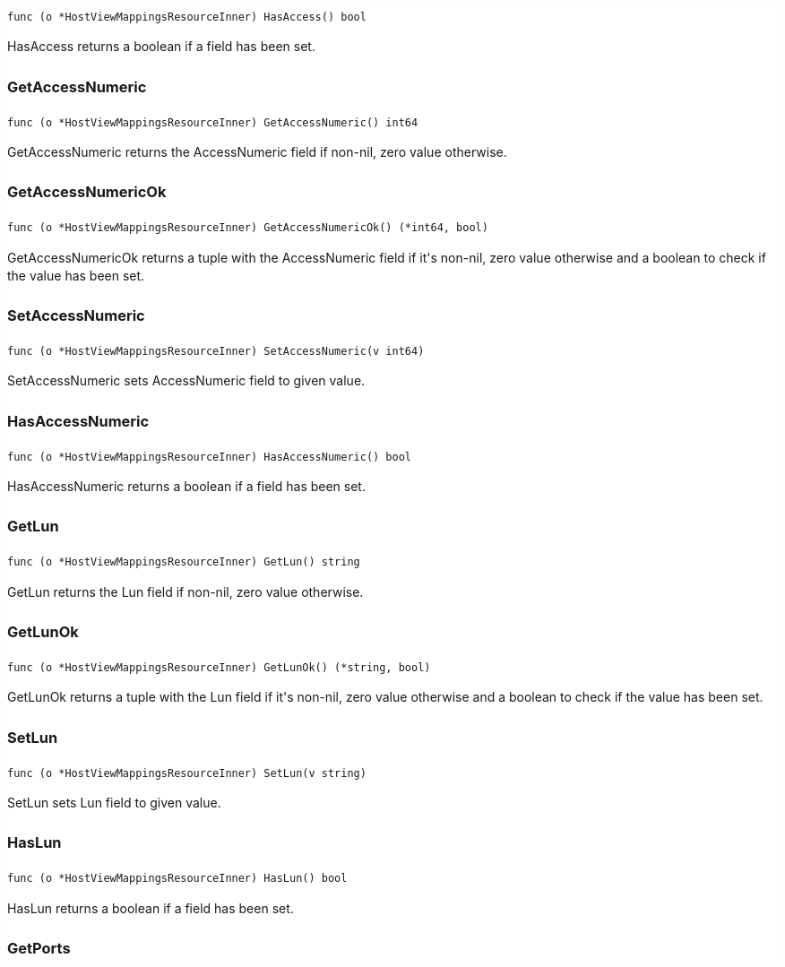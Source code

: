 `func (o *HostViewMappingsResourceInner) HasAccess() bool`

HasAccess returns a boolean if a field has been set.

### GetAccessNumeric

`func (o *HostViewMappingsResourceInner) GetAccessNumeric() int64`

GetAccessNumeric returns the AccessNumeric field if non-nil, zero value otherwise.

### GetAccessNumericOk

`func (o *HostViewMappingsResourceInner) GetAccessNumericOk() (*int64, bool)`

GetAccessNumericOk returns a tuple with the AccessNumeric field if it's non-nil, zero value otherwise
and a boolean to check if the value has been set.

### SetAccessNumeric

`func (o *HostViewMappingsResourceInner) SetAccessNumeric(v int64)`

SetAccessNumeric sets AccessNumeric field to given value.

### HasAccessNumeric

`func (o *HostViewMappingsResourceInner) HasAccessNumeric() bool`

HasAccessNumeric returns a boolean if a field has been set.

### GetLun

`func (o *HostViewMappingsResourceInner) GetLun() string`

GetLun returns the Lun field if non-nil, zero value otherwise.

### GetLunOk

`func (o *HostViewMappingsResourceInner) GetLunOk() (*string, bool)`

GetLunOk returns a tuple with the Lun field if it's non-nil, zero value otherwise
and a boolean to check if the value has been set.

### SetLun

`func (o *HostViewMappingsResourceInner) SetLun(v string)`

SetLun sets Lun field to given value.

### HasLun

`func (o *HostViewMappingsResourceInner) HasLun() bool`

HasLun returns a boolean if a field has been set.

### GetPorts
